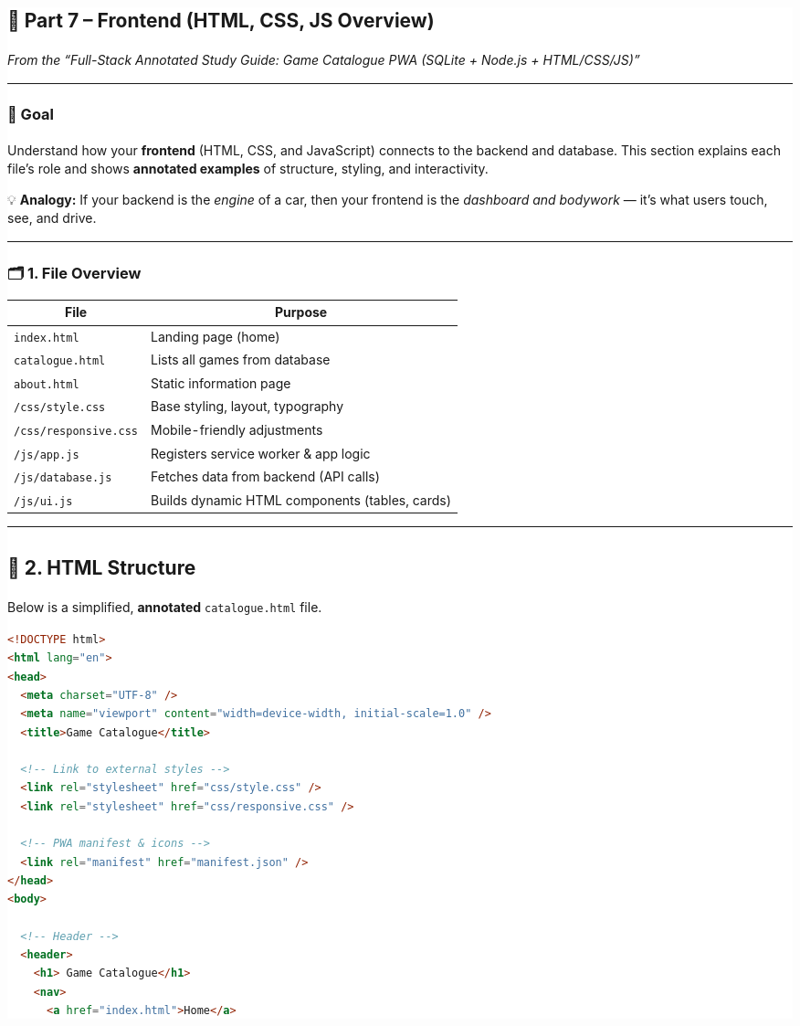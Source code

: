 ## 🧱 Part 7 – Frontend (HTML, CSS, JS Overview)

*From the “Full-Stack Annotated Study Guide: Game Catalogue PWA (SQLite + Node.js + HTML/CSS/JS)”*

---

### 🎯 Goal

Understand how your **frontend** (HTML, CSS, and JavaScript) connects to the backend and database.
This section explains each file’s role and shows **annotated examples** of structure, styling, and interactivity.

💡 **Analogy:**
If your backend is the *engine* of a car, then your frontend is the *dashboard and bodywork* — it’s what users touch, see, and drive.

---

### 🗂️ 1. File Overview

| File                  | Purpose                                        |
| --------------------- | ---------------------------------------------- |
| `index.html`          | Landing page (home)                            |
| `catalogue.html`      | Lists all games from database                  |
| `about.html`          | Static information page                        |
| `/css/style.css`      | Base styling, layout, typography               |
| `/css/responsive.css` | Mobile-friendly adjustments                    |
| `/js/app.js`          | Registers service worker & app logic           |
| `/js/database.js`     | Fetches data from backend (API calls)          |
| `/js/ui.js`           | Builds dynamic HTML components (tables, cards) |

---

## 🧩 2. HTML Structure

Below is a simplified, **annotated** `catalogue.html` file.

```html
<!DOCTYPE html>
<html lang="en">
<head>
  <meta charset="UTF-8" />
  <meta name="viewport" content="width=device-width, initial-scale=1.0" />
  <title>Game Catalogue</title>

  <!-- Link to external styles -->
  <link rel="stylesheet" href="css/style.css" />
  <link rel="stylesheet" href="css/responsive.css" />

  <!-- PWA manifest & icons -->
  <link rel="manifest" href="manifest.json" />
</head>
<body>

  <!-- Header -->
  <header>
    <h1> Game Catalogue</h1>
    <nav>
      <a href="index.html">Home</a>
```